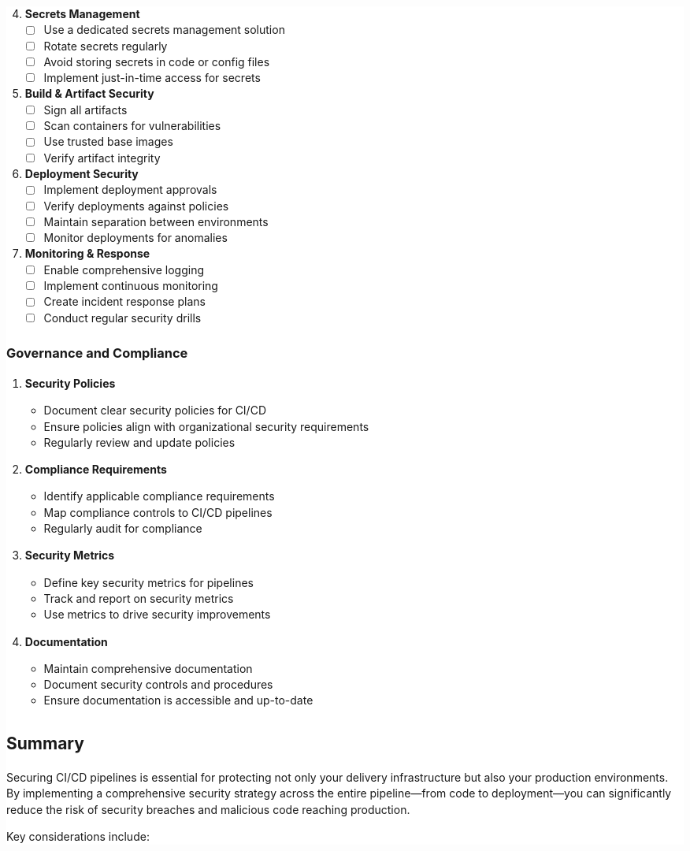 4. **Secrets Management**
   - [ ] Use a dedicated secrets management solution
   - [ ] Rotate secrets regularly
   - [ ] Avoid storing secrets in code or config files
   - [ ] Implement just-in-time access for secrets

5. **Build & Artifact Security**
   - [ ] Sign all artifacts
   - [ ] Scan containers for vulnerabilities
   - [ ] Use trusted base images
   - [ ] Verify artifact integrity

6. **Deployment Security**
   - [ ] Implement deployment approvals
   - [ ] Verify deployments against policies
   - [ ] Maintain separation between environments
   - [ ] Monitor deployments for anomalies

7. **Monitoring & Response**
   - [ ] Enable comprehensive logging
   - [ ] Implement continuous monitoring
   - [ ] Create incident response plans
   - [ ] Conduct regular security drills

### Governance and Compliance

1. **Security Policies**
   - Document clear security policies for CI/CD
   - Ensure policies align with organizational security requirements
   - Regularly review and update policies

2. **Compliance Requirements**
   - Identify applicable compliance requirements
   - Map compliance controls to CI/CD pipelines
   - Regularly audit for compliance

3. **Security Metrics**
   - Define key security metrics for pipelines
   - Track and report on security metrics
   - Use metrics to drive security improvements

4. **Documentation**
   - Maintain comprehensive documentation
   - Document security controls and procedures
   - Ensure documentation is accessible and up-to-date

## Summary

Securing CI/CD pipelines is essential for protecting not only your delivery infrastructure but also your production environments. By implementing a comprehensive security strategy across the entire pipeline—from code to deployment—you can significantly reduce the risk of security breaches and malicious code reaching production.

Key considerations include:
